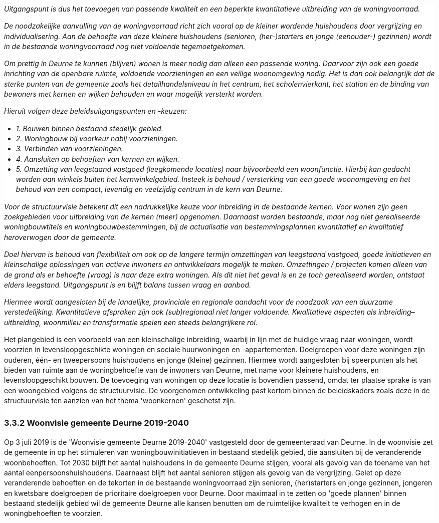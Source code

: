 *Uitgangspunt is dus het toevoegen van passende kwaliteit en een beperkte kwantitatieve uitbreiding van de woningvoorraad.* 

*De noodzakelijke aanvulling van de woningvoorraad richt zich vooral op de kleiner wordende huishoudens door vergrijzing en individualisering. Aan de behoefte van deze kleinere huishoudens (senioren, (her-)starters en jonge (eenouder-) gezinnen) wordt in de bestaande woningvoorraad nog niet voldoende tegemoetgekomen.* 

*Om prettig in Deurne te kunnen (blijven) wonen is meer nodig dan alleen een passende woning. Daarvoor zijn ook een goede inrichting van de openbare ruimte, voldoende voorzieningen en een veilige woonomgeving nodig. Het is dan ook belangrijk dat de sterke punten van de gemeente zoals het detailhandelsniveau in het centrum, het scholenvierkant, het station en de binding van bewoners met kernen en wijken behouden en waar mogelijk versterkt worden.* 

*Hieruit volgen deze beleidsuitgangspunten en -keuzen:* 

- *1. Bouwen binnen bestaand stedelijk gebied.*
- *2. Woningbouw bij voorkeur nabij voorzieningen.*
- *3. Verbinden van voorzieningen.*
- *4. Aansluiten op behoeften van kernen en wijken.*
- *5. Omzetting van leegstaand vastgoed (leegkomende locaties) naar bijvoorbeeld een woonfunctie. Hierbij kan gedacht worden aan winkels buiten het kernwinkelgebied. Insteek is behoud / versterking van een goede woonomgeving en het behoud van een compact, levendig en veelzijdig centrum in de kern van Deurne.*

*Voor de structuurvisie betekent dit een nadrukkelijke keuze voor inbreiding in de bestaande kernen. Voor wonen zijn geen zoekgebieden voor uitbreiding van de kernen (meer) opgenomen. Daarnaast worden bestaande, maar nog niet gerealiseerde woningbouwtitels en woningbouwbestemmingen, bij de actualisatie van bestemmingsplannen kwantitatief en kwalitatief heroverwogen door de gemeente.* 

*Doel hiervan is behoud van flexibiliteit om ook op de langere termijn omzettingen van leegstaand vastgoed, goede initiatieven en kleinschalige oplossingen van actieve inwoners en ontwikkelaars mogelijk te maken. Omzettingen / projecten komen alleen van de grond als er behoefte (vraag) is naar deze extra woningen. Als dit niet het geval is en ze toch gerealiseerd worden, ontstaat elders leegstand. Uitgangspunt is en blijft balans tussen vraag en aanbod.* 

*Hiermee wordt aangesloten bij de landelijke, provinciale en regionale aandacht voor de noodzaak van een duurzame verstedelijking. Kwantitatieve afspraken zijn ook (sub)regionaal niet langer voldoende. Kwalitatieve aspecten als inbreiding–uitbreiding, woonmilieu en transformatie spelen een steeds belangrijkere rol.* 

Het plangebied is een voorbeeld van een kleinschalige inbreiding, waarbij in lijn met de huidige vraag naar woningen, wordt voorzien in levensloopgeschikte woningen en sociale huurwoningen en -appartementen. Doelgroepen voor deze woningen zijn ouderen, één- en tweepersoons huishoudens en jonge (kleine) gezinnen. Hiermee wordt aangesloten bij speerpunten als het bieden van ruimte aan de woningbehoefte van de inwoners van Deurne, met name voor kleinere huishoudens, en levensloopgeschikt bouwen. De toevoeging van woningen op deze locatie is bovendien passend, omdat ter plaatse sprake is van een woongebied volgens de structuurvisie. De voorgenomen ontwikkeling past kortom binnen de beleidskaders zoals deze in de structuurvisie ten aanzien van het thema 'woonkernen' geschetst zijn.

### **3.3.2 Woonvisie gemeente Deurne 2019-2040**

Op 3 juli 2019 is de 'Woonvisie gemeente Deurne 2019-2040' vastgesteld door de gemeenteraad van Deurne. In de woonvisie zet de gemeente in op het stimuleren van woningbouwinitiatieven in bestaand stedelijk gebied, die aansluiten bij de veranderende woonbehoeften. Tot 2030 blijft het aantal huishoudens in de gemeente Deurne stijgen, vooral als gevolg van de toename van het aantal eenpersoonshuishoudens. Daarnaast blijft het aantal senioren stijgen als gevolg van de vergrijzing. Gelet op deze veranderende behoeften en de tekorten in de bestaande woningvoorraad zijn senioren, (her)starters en jonge gezinnen, jongeren en kwetsbare doelgroepen de prioritaire doelgroepen voor Deurne. Door maximaal in te zetten op 'goede plannen' binnen bestaand stedelijk gebied wil de gemeente Deurne alle kansen benutten om de ruimtelijke kwaliteit te verhogen en in de woningbehoeften te voorzien.
